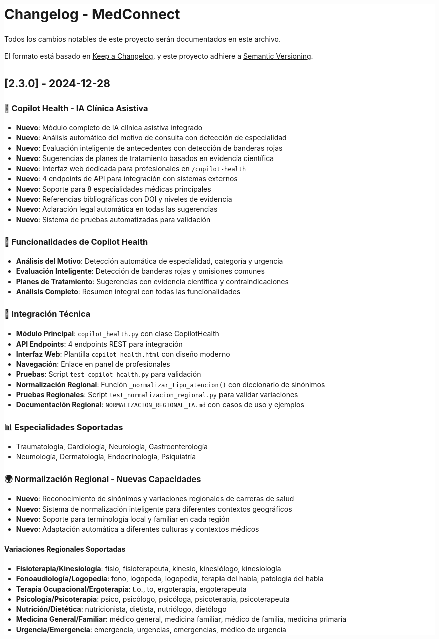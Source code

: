 # Changelog - MedConnect

Todos los cambios notables de este proyecto serán documentados en este archivo.

El formato está basado en [Keep a Changelog](https://keepachangelog.com/es-ES/1.0.0/),
y este proyecto adhiere a [Semantic Versioning](https://semver.org/spec/v2.0.0.html).

## [2.3.0] - 2024-12-28

### 🤖 Copilot Health - IA Clínica Asistiva
- **Nuevo**: Módulo completo de IA clínica asistiva integrado
- **Nuevo**: Análisis automático del motivo de consulta con detección de especialidad
- **Nuevo**: Evaluación inteligente de antecedentes con detección de banderas rojas
- **Nuevo**: Sugerencias de planes de tratamiento basados en evidencia científica
- **Nuevo**: Interfaz web dedicada para profesionales en `/copilot-health`
- **Nuevo**: 4 endpoints de API para integración con sistemas externos
- **Nuevo**: Soporte para 8 especialidades médicas principales
- **Nuevo**: Referencias bibliográficas con DOI y niveles de evidencia
- **Nuevo**: Aclaración legal automática en todas las sugerencias
- **Nuevo**: Sistema de pruebas automatizadas para validación

### 🎯 Funcionalidades de Copilot Health
- **Análisis del Motivo**: Detección automática de especialidad, categoría y urgencia
- **Evaluación Inteligente**: Detección de banderas rojas y omisiones comunes
- **Planes de Tratamiento**: Sugerencias con evidencia científica y contraindicaciones
- **Análisis Completo**: Resumen integral con todas las funcionalidades

### 🔧 Integración Técnica
- **Módulo Principal**: `copilot_health.py` con clase CopilotHealth
- **API Endpoints**: 4 endpoints REST para integración
- **Interfaz Web**: Plantilla `copilot_health.html` con diseño moderno
- **Navegación**: Enlace en panel de profesionales
- **Pruebas**: Script `test_copilot_health.py` para validación
- **Normalización Regional**: Función `_normalizar_tipo_atencion()` con diccionario de sinónimos
- **Pruebas Regionales**: Script `test_normalizacion_regional.py` para validar variaciones
- **Documentación Regional**: `NORMALIZACION_REGIONAL_IA.md` con casos de uso y ejemplos

### 📊 Especialidades Soportadas
- Traumatología, Cardiología, Neurología, Gastroenterología
- Neumología, Dermatología, Endocrinología, Psiquiatría

### 🌍 Normalización Regional - Nuevas Capacidades
- **Nuevo**: Reconocimiento de sinónimos y variaciones regionales de carreras de salud
- **Nuevo**: Sistema de normalización inteligente para diferentes contextos geográficos
- **Nuevo**: Soporte para terminología local y familiar en cada región
- **Nuevo**: Adaptación automática a diferentes culturas y contextos médicos

#### Variaciones Regionales Soportadas
- **Fisioterapia/Kinesiología**: fisio, fisioterapeuta, kinesio, kinesiólogo, kinesiología
- **Fonoaudiología/Logopedia**: fono, logopeda, logopedia, terapia del habla, patología del habla
- **Terapia Ocupacional/Ergoterapia**: t.o., to, ergoterapia, ergoterapeuta
- **Psicología/Psicoterapia**: psico, psicólogo, psicóloga, psicoterapia, psicoterapeuta
- **Nutrición/Dietética**: nutricionista, dietista, nutriólogo, dietólogo
- **Medicina General/Familiar**: médico general, medicina familiar, médico de familia, medicina primaria
- **Urgencia/Emergencia**: emergencia, urgencias, emergencias, médico de urgencia
